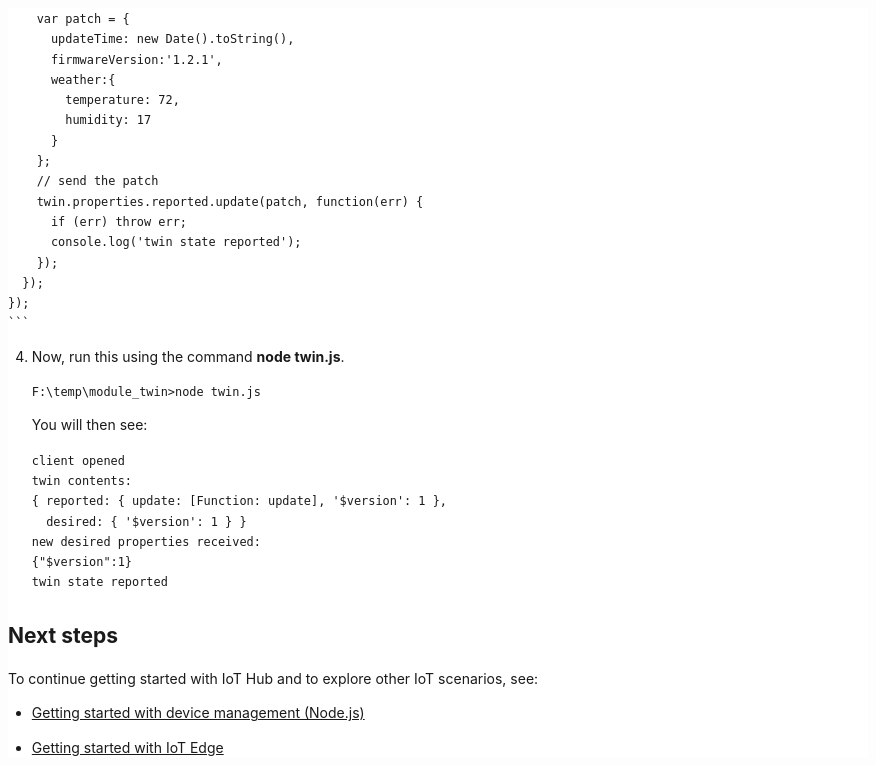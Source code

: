         var patch = {
          updateTime: new Date().toString(),
          firmwareVersion:'1.2.1',
          weather:{
            temperature: 72,
            humidity: 17
          }
        };
        // send the patch
        twin.properties.reported.update(patch, function(err) {
          if (err) throw err;
          console.log('twin state reported');
        });
      });
    });
    ```

4. Now, run this using the command **node twin.js**.

   ```cmd/sh
   F:\temp\module_twin>node twin.js
   ```

   You will then see:

   ```console
   client opened
   twin contents:
   { reported: { update: [Function: update], '$version': 1 },
     desired: { '$version': 1 } }
   new desired properties received:
   {"$version":1}
   twin state reported
   ```

## Next steps

To continue getting started with IoT Hub and to explore other IoT scenarios, see:

* [Getting started with device management (Node.js)](device-management-node.md)

* [Getting started with IoT Edge](../iot-edge/quickstart-linux.md)
